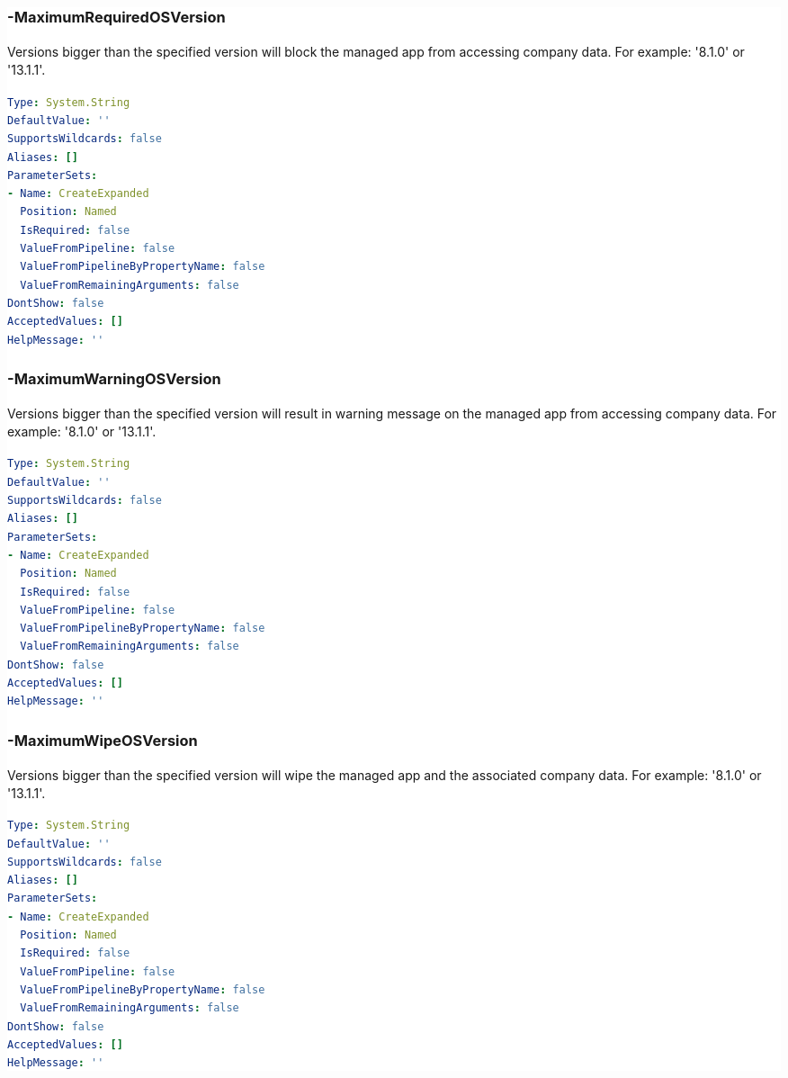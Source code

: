 ### -MaximumRequiredOSVersion

Versions bigger than the specified version will block the managed app from accessing company data.
For example: '8.1.0' or '13.1.1'.

```yaml
Type: System.String
DefaultValue: ''
SupportsWildcards: false
Aliases: []
ParameterSets:
- Name: CreateExpanded
  Position: Named
  IsRequired: false
  ValueFromPipeline: false
  ValueFromPipelineByPropertyName: false
  ValueFromRemainingArguments: false
DontShow: false
AcceptedValues: []
HelpMessage: ''
```

### -MaximumWarningOSVersion

Versions bigger than the specified version will result in warning message on the managed app from accessing company data.
For example: '8.1.0' or '13.1.1'.

```yaml
Type: System.String
DefaultValue: ''
SupportsWildcards: false
Aliases: []
ParameterSets:
- Name: CreateExpanded
  Position: Named
  IsRequired: false
  ValueFromPipeline: false
  ValueFromPipelineByPropertyName: false
  ValueFromRemainingArguments: false
DontShow: false
AcceptedValues: []
HelpMessage: ''
```

### -MaximumWipeOSVersion

Versions bigger than the specified version will wipe the managed app and the associated company data.
For example: '8.1.0' or '13.1.1'.

```yaml
Type: System.String
DefaultValue: ''
SupportsWildcards: false
Aliases: []
ParameterSets:
- Name: CreateExpanded
  Position: Named
  IsRequired: false
  ValueFromPipeline: false
  ValueFromPipelineByPropertyName: false
  ValueFromRemainingArguments: false
DontShow: false
AcceptedValues: []
HelpMessage: ''
```